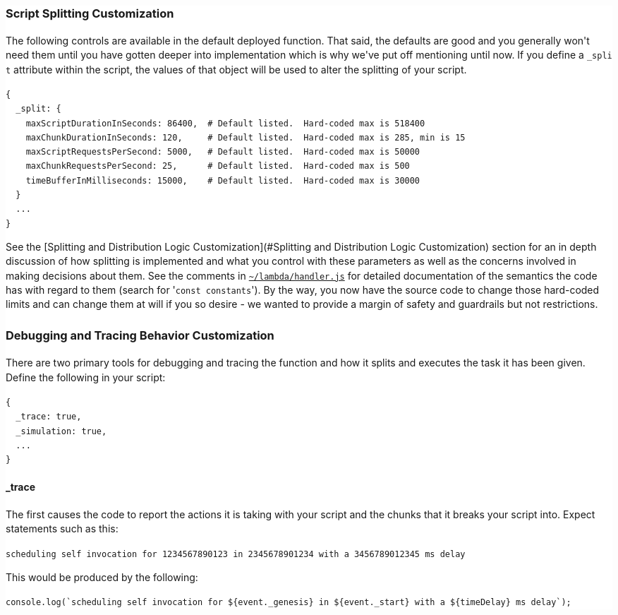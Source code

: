 ### Script Splitting Customization

The following controls are available in the default deployed function.  That said, the defaults are good and you generally won't need them until you have gotten deeper into implementation which is why we've put off mentioning until now.  If you define a `_split` attribute within the script, the values of that object will be used to alter the splitting of your script.
```
{
  _split: {
    maxScriptDurationInSeconds: 86400,  # Default listed.  Hard-coded max is 518400
    maxChunkDurationInSeconds: 120,     # Default listed.  Hard-coded max is 285, min is 15
    maxScriptRequestsPerSecond: 5000,   # Default listed.  Hard-coded max is 50000
    maxChunkRequestsPerSecond: 25,      # Default listed.  Hard-coded max is 500
    timeBufferInMilliseconds: 15000,    # Default listed.  Hard-coded max is 30000
  }
  ...
}
```

See the [Splitting and Distribution Logic Customization](#Splitting and Distribution Logic Customization) section for an in depth discussion of how splitting is implemented and what you control with these parameters as well as the concerns involved in making decisions about them.  See the comments in [`~/lambda/handler.js`](lib/lambda/handler.js) for detailed documentation of the semantics the code has with regard to them (search for '`const constants`').  By the way, you now have the source code to change those hard-coded limits and can change them at will if you so desire - we wanted to provide a margin of safety and guardrails but not restrictions.

### Debugging and Tracing Behavior Customization

There are two primary tools for debugging and tracing the function and how it splits and executes the task it has been given.  Define the following in your script:

```
{
  _trace: true,
  _simulation: true,
  ...
}
```

#### _trace

The first causes the code to report the actions it is taking with your script and the chunks that it breaks your script into.  Expect statements such as this:

```
scheduling self invocation for 1234567890123 in 2345678901234 with a 3456789012345 ms delay
```

This would be produced by the following:

```
console.log(`scheduling self invocation for ${event._genesis} in ${event._start} with a ${timeDelay} ms delay`);
```
